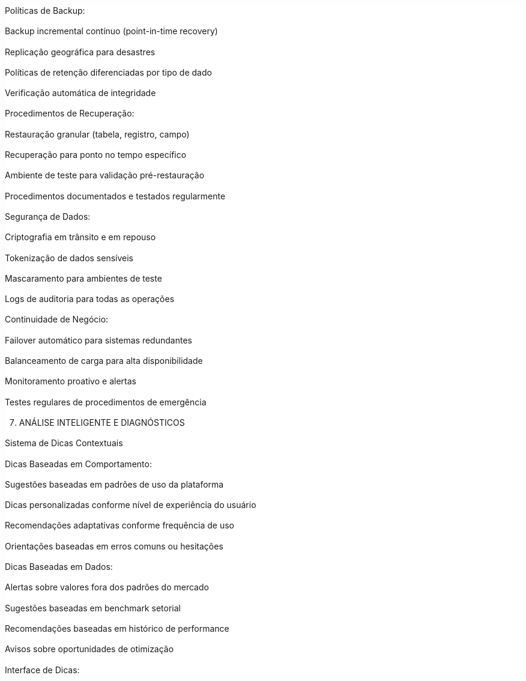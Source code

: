 Políticas de Backup:

Backup incremental contínuo (point-in-time recovery)

Replicação geográfica para desastres

Políticas de retenção diferenciadas por tipo de dado

Verificação automática de integridade

Procedimentos de Recuperação:

Restauração granular (tabela, registro, campo)

Recuperação para ponto no tempo específico

Ambiente de teste para validação pré-restauração

Procedimentos documentados e testados regularmente

Segurança de Dados:

Criptografia em trânsito e em repouso

Tokenização de dados sensíveis

Mascaramento para ambientes de teste

Logs de auditoria para todas as operações

Continuidade de Negócio:

Failover automático para sistemas redundantes

Balanceamento de carga para alta disponibilidade

Monitoramento proativo e alertas

Testes regulares de procedimentos de emergência

7. ANÁLISE INTELIGENTE E DIAGNÓSTICOS

Sistema de Dicas Contextuais

Dicas Baseadas em Comportamento:

Sugestões baseadas em padrões de uso da plataforma

Dicas personalizadas conforme nível de experiência do usuário

Recomendações adaptativas conforme frequência de uso

Orientações baseadas em erros comuns ou hesitações

Dicas Baseadas em Dados:

Alertas sobre valores fora dos padrões do mercado

Sugestões baseadas em benchmark setorial

Recomendações baseadas em histórico de performance

Avisos sobre oportunidades de otimização

Interface de Dicas:
